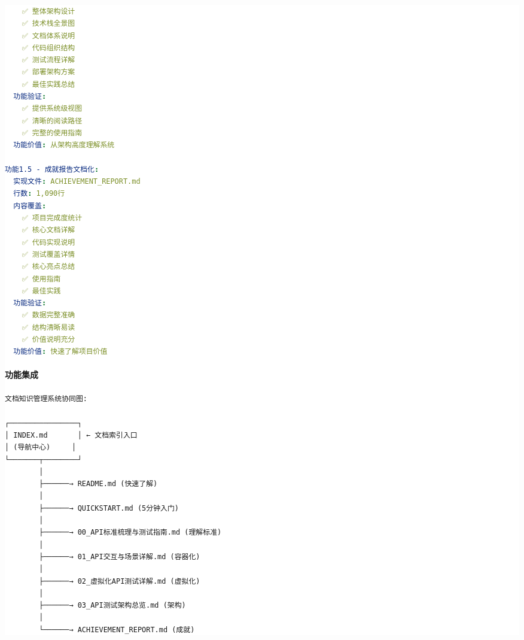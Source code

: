 ```yaml
    ✅ 整体架构设计
    ✅ 技术栈全景图
    ✅ 文档体系说明
    ✅ 代码组织结构
    ✅ 测试流程详解
    ✅ 部署架构方案
    ✅ 最佳实践总结
  功能验证:
    ✅ 提供系统级视图
    ✅ 清晰的阅读路径
    ✅ 完整的使用指南
  功能价值: 从架构高度理解系统

功能1.5 - 成就报告文档化:
  实现文件: ACHIEVEMENT_REPORT.md
  行数: 1,090行
  内容覆盖:
    ✅ 项目完成度统计
    ✅ 核心文档详解
    ✅ 代码实现说明
    ✅ 测试覆盖详情
    ✅ 核心亮点总结
    ✅ 使用指南
    ✅ 最佳实践
  功能验证:
    ✅ 数据完整准确
    ✅ 结构清晰易读
    ✅ 价值说明充分
  功能价值: 快速了解项目价值
```

#### 功能集成

```
文档知识管理系统协同图:

┌────────────────┐
│ INDEX.md       │ ← 文档索引入口
│ (导航中心)     │
└───────┬────────┘
        │
        ├──────→ README.md (快速了解)
        │
        ├──────→ QUICKSTART.md (5分钟入门)
        │
        ├──────→ 00_API标准梳理与测试指南.md (理解标准)
        │
        ├──────→ 01_API交互与场景详解.md (容器化)
        │
        ├──────→ 02_虚拟化API测试详解.md (虚拟化)
        │
        ├──────→ 03_API测试架构总览.md (架构)
        │
        └──────→ ACHIEVEMENT_REPORT.md (成就)
```
